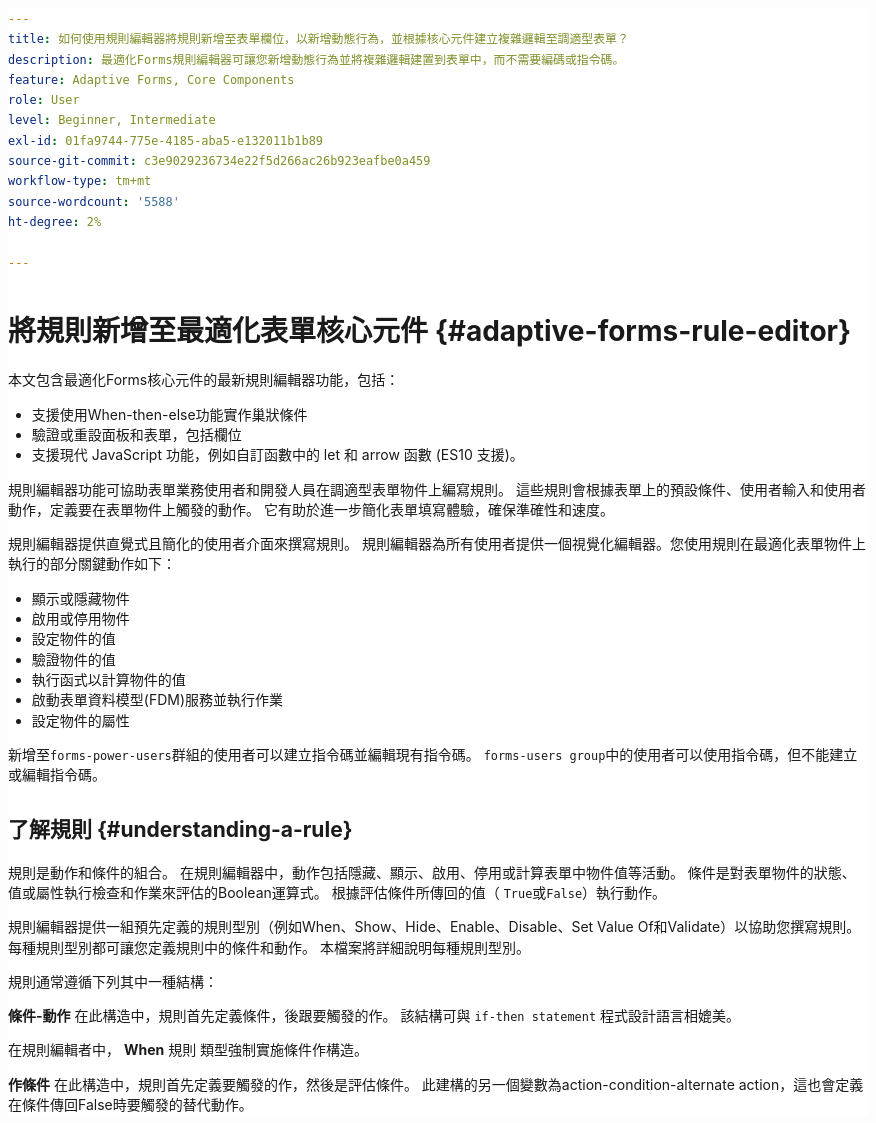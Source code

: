 ```yaml
---
title: 如何使用規則編輯器將規則新增至表單欄位，以新增動態行為，並根據核心元件建立複雜邏輯至調適型表單？
description: 最適化Forms規則編輯器可讓您新增動態行為並將複雜邏輯建置到表單中，而不需要編碼或指令碼。
feature: Adaptive Forms, Core Components
role: User
level: Beginner, Intermediate
exl-id: 01fa9744-775e-4185-aba5-e132011b1b89
source-git-commit: c3e9029236734e22f5d266ac26b923eafbe0a459
workflow-type: tm+mt
source-wordcount: '5588'
ht-degree: 2%

---
```


# 將規則新增至最適化表單核心元件 {#adaptive-forms-rule-editor}

本文包含最適化Forms核心元件的最新規則編輯器功能，包括：
* 支援使用When-then-else功能實作巢狀條件
* 驗證或重設面板和表單，包括欄位
* 支援現代 JavaScript 功能，例如自訂函數中的 let 和 arrow 函數 (ES10 支援)。

規則編輯器功能可協助表單業務使用者和開發人員在調適型表單物件上編寫規則。 這些規則會根據表單上的預設條件、使用者輸入和使用者動作，定義要在表單物件上觸發的動作。 它有助於進一步簡化表單填寫體驗，確保準確性和速度。

規則編輯器提供直覺式且簡化的使用者介面來撰寫規則。 規則編輯器為所有使用者提供一個視覺化編輯器。您使用規則在最適化表單物件上執行的部分關鍵動作如下：

* 顯示或隱藏物件
* 啟用或停用物件
* 設定物件的值
* 驗證物件的值
* 執行函式以計算物件的值
* 啟動表單資料模型(FDM)服務並執行作業
* 設定物件的屬性



新增至`forms-power-users`群組的使用者可以建立指令碼並編輯現有指令碼。 `forms-users group`中的使用者可以使用指令碼，但不能建立或編輯指令碼。

## 了解規則 {#understanding-a-rule}

規則是動作和條件的組合。 在規則編輯器中，動作包括隱藏、顯示、啟用、停用或計算表單中物件值等活動。 條件是對表單物件的狀態、值或屬性執行檢查和作業來評估的Boolean運算式。 根據評估條件所傳回的值（ `True`或`False`）執行動作。

規則編輯器提供一組預先定義的規則型別（例如When、Show、Hide、Enable、Disable、Set Value Of和Validate）以協助您撰寫規則。 每種規則型別都可讓您定義規則中的條件和動作。 本檔案將詳細說明每種規則型別。

規則通常遵循下列其中一種結構：

**條件-動作** 在此構造中，規則首先定義條件，後跟要觸發的作。 該結構可與 `if-then statement` 程式設計語言相媲美。

在規則編輯者中， **When** 規則 類型強制實施條件作構造。

**作條件** 在此構造中，規則首先定義要觸發的作，然後是評估條件。 此建構的另一個變數為action-condition-alternate action，這也會定義在條件傳回False時要觸發的替代動作。
